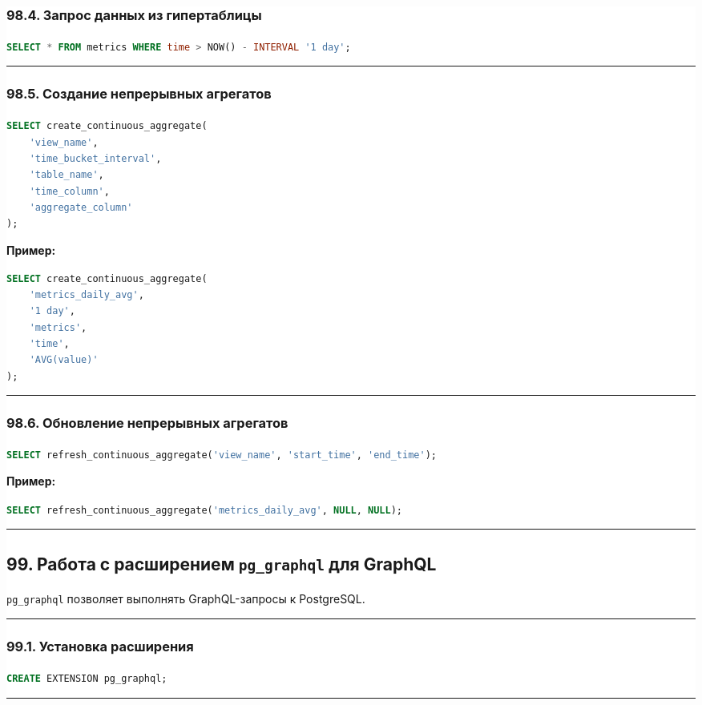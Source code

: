 
### **98.4. Запрос данных из гипертаблицы**
```sql
SELECT * FROM metrics WHERE time > NOW() - INTERVAL '1 day';
```

---

### **98.5. Создание непрерывных агрегатов**
```sql
SELECT create_continuous_aggregate(
    'view_name',
    'time_bucket_interval',
    'table_name',
    'time_column',
    'aggregate_column'
);
```

**Пример:**
```sql
SELECT create_continuous_aggregate(
    'metrics_daily_avg',
    '1 day',
    'metrics',
    'time',
    'AVG(value)'
);
```

---

### **98.6. Обновление непрерывных агрегатов**
```sql
SELECT refresh_continuous_aggregate('view_name', 'start_time', 'end_time');
```

**Пример:**
```sql
SELECT refresh_continuous_aggregate('metrics_daily_avg', NULL, NULL);
```

---

## **99. Работа с расширением `pg_graphql` для GraphQL**

`pg_graphql` позволяет выполнять GraphQL-запросы к PostgreSQL.

---

### **99.1. Установка расширения**
```sql
CREATE EXTENSION pg_graphql;
```

---
